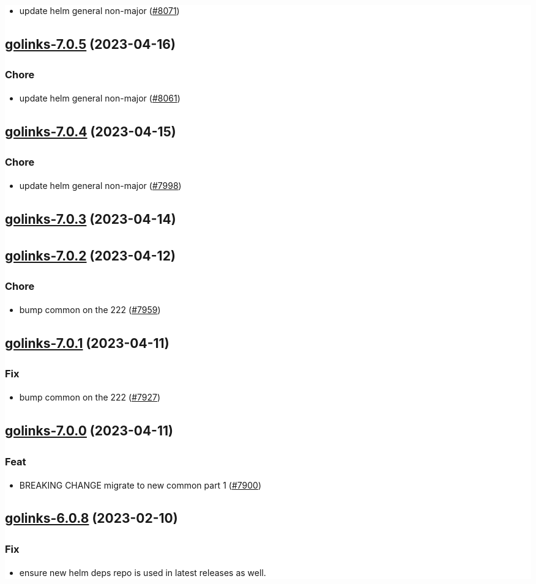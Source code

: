 - update helm general non-major ([#8071](https://github.com/truecharts/charts/issues/8071))

## [golinks-7.0.5](https://github.com/truecharts/charts/compare/golinks-7.0.4...golinks-7.0.5) (2023-04-16)

### Chore

- update helm general non-major ([#8061](https://github.com/truecharts/charts/issues/8061))

## [golinks-7.0.4](https://github.com/truecharts/charts/compare/golinks-7.0.3...golinks-7.0.4) (2023-04-15)

### Chore

- update helm general non-major ([#7998](https://github.com/truecharts/charts/issues/7998))

## [golinks-7.0.3](https://github.com/truecharts/charts/compare/golinks-7.0.2...golinks-7.0.3) (2023-04-14)

## [golinks-7.0.2](https://github.com/truecharts/charts/compare/golinks-7.0.1...golinks-7.0.2) (2023-04-12)

### Chore

- bump common on the 222 ([#7959](https://github.com/truecharts/charts/issues/7959))

## [golinks-7.0.1](https://github.com/truecharts/charts/compare/golinks-7.0.0...golinks-7.0.1) (2023-04-11)

### Fix

- bump common on the 222 ([#7927](https://github.com/truecharts/charts/issues/7927))

## [golinks-7.0.0](https://github.com/truecharts/charts/compare/golinks-6.0.8...golinks-7.0.0) (2023-04-11)

### Feat

- BREAKING CHANGE migrate to new common part 1 ([#7900](https://github.com/truecharts/charts/issues/7900))

## [golinks-6.0.8](https://github.com/truecharts/charts/compare/golinks-6.0.7...golinks-6.0.8) (2023-02-10)

### Fix

- ensure new helm deps repo is used in latest releases as well.
